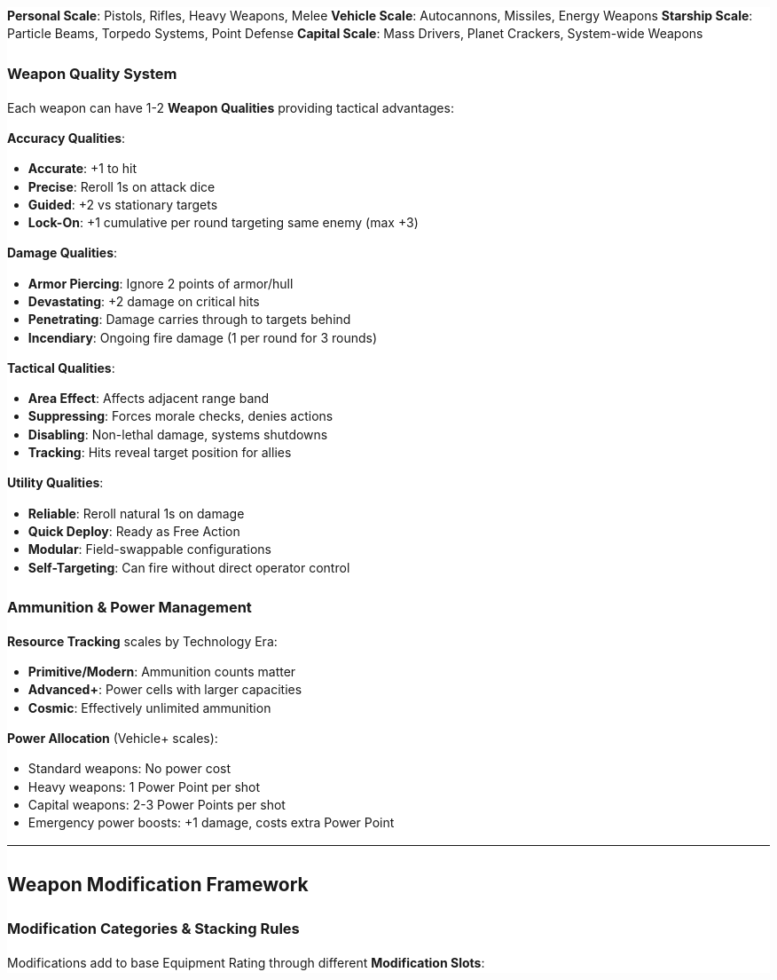 **Personal Scale**: Pistols, Rifles, Heavy Weapons, Melee
**Vehicle Scale**: Autocannons, Missiles, Energy Weapons
**Starship Scale**: Particle Beams, Torpedo Systems, Point Defense
**Capital Scale**: Mass Drivers, Planet Crackers, System-wide Weapons

### Weapon Quality System

Each weapon can have 1-2 **Weapon Qualities** providing tactical advantages:

**Accuracy Qualities**:
- **Accurate**: +1 to hit
- **Precise**: Reroll 1s on attack dice
- **Guided**: +2 vs stationary targets
- **Lock-On**: +1 cumulative per round targeting same enemy (max +3)

**Damage Qualities**:
- **Armor Piercing**: Ignore 2 points of armor/hull
- **Devastating**: +2 damage on critical hits
- **Penetrating**: Damage carries through to targets behind
- **Incendiary**: Ongoing fire damage (1 per round for 3 rounds)

**Tactical Qualities**:
- **Area Effect**: Affects adjacent range band
- **Suppressing**: Forces morale checks, denies actions
- **Disabling**: Non-lethal damage, systems shutdowns
- **Tracking**: Hits reveal target position for allies

**Utility Qualities**:
- **Reliable**: Reroll natural 1s on damage
- **Quick Deploy**: Ready as Free Action
- **Modular**: Field-swappable configurations
- **Self-Targeting**: Can fire without direct operator control

### Ammunition & Power Management

**Resource Tracking** scales by Technology Era:
- **Primitive/Modern**: Ammunition counts matter
- **Advanced+**: Power cells with larger capacities
- **Cosmic**: Effectively unlimited ammunition

**Power Allocation** (Vehicle+ scales):
- Standard weapons: No power cost
- Heavy weapons: 1 Power Point per shot
- Capital weapons: 2-3 Power Points per shot
- Emergency power boosts: +1 damage, costs extra Power Point

---

## Weapon Modification Framework

### Modification Categories & Stacking Rules

Modifications add to base Equipment Rating through different **Modification Slots**:
